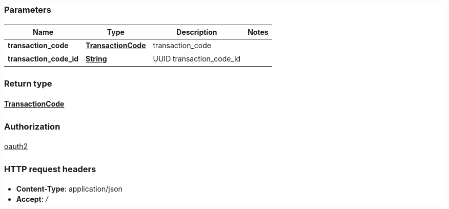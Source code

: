 ### Parameters

Name | Type | Description  | Notes
------------- | ------------- | ------------- | -------------
 **transaction_code** | [**TransactionCode**](TransactionCode.md)| transaction_code | 
 **transaction_code_id** | [**String**](.md)| UUID transaction_code_id | 

### Return type

[**TransactionCode**](TransactionCode.md)

### Authorization

[oauth2](../README.md#oauth2)

### HTTP request headers

 - **Content-Type**: application/json
 - **Accept**: */*



